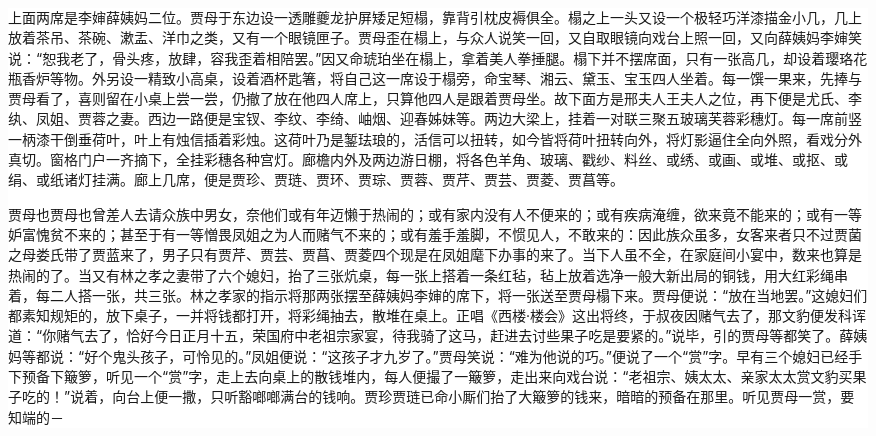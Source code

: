 上面两席是李婶薛姨妈二位。贾母于东边设一透雕夔龙护屏矮足短榻，靠背引枕皮褥俱全。榻之上一头又设一个极轻巧洋漆描金小几，几上放着茶吊、茶碗、漱盂、洋巾之类，又有一个眼镜匣子。贾母歪在榻上，与众人说笑一回，又自取眼镜向戏台上照一回，又向薛姨妈李婶笑说：“恕我老了，骨头疼，放肆，容我歪着相陪罢。”因又命琥珀坐在榻上，拿着美人拳捶腿。榻下并不摆席面，只有一张高几，却设着璎珞花瓶香炉等物。外另设一精致小高桌，设着酒杯匙箸，将自己这一席设于榻旁，命宝琴、湘云、黛玉、宝玉四人坐着。每一馔一果来，先捧与贾母看了，喜则留在小桌上尝一尝，仍撤了放在他四人席上，只算他四人是跟着贾母坐。故下面方是邢夫人王夫人之位，再下便是尤氏、李纨、凤姐、贾蓉之妻。西边一路便是宝钗、李纹、李绮、岫烟、迎春姊妹等。两边大梁上，挂着一对联三聚五玻璃芙蓉彩穗灯。每一席前竖一柄漆干倒垂荷叶，叶上有烛信插着彩烛。这荷叶乃是錾珐琅的，活信可以扭转，如今皆将荷叶扭转向外，将灯影逼住全向外照，看戏分外真切。窗格门户一齐摘下，全挂彩穗各种宫灯。廊檐内外及两边游日棚，将各色羊角、玻璃、戳纱、料丝、或绣、或画、或堆、或抠、或绢、或纸诸灯挂满。廊上几席，便是贾珍、贾琏、贾环、贾琮、贾蓉、贾芹、贾芸、贾菱、贾菖等。

贾母也贾母也曾差人去请众族中男女，奈他们或有年迈懒于热闹的；或有家内没有人不便来的；或有疾病淹缠，欲来竟不能来的；或有一等妒富愧贫不来的；甚至于有一等憎畏凤姐之为人而赌气不来的；或有羞手羞脚，不惯见人，不敢来的：因此族众虽多，女客来者只不过贾菌之母娄氏带了贾蓝来了，男子只有贾芹、贾芸、贾菖、贾菱四个现是在凤姐麾下办事的来了。当下人虽不全，在家庭间小宴中，数来也算是热闹的了。当又有林之孝之妻带了六个媳妇，抬了三张炕桌，每一张上搭着一条红毡，毡上放着选净一般大新出局的铜钱，用大红彩绳串着，每二人搭一张，共三张。林之孝家的指示将那两张摆至薛姨妈李婶的席下，将一张送至贾母榻下来。贾母便说：“放在当地罢。”这媳妇们都素知规矩的，放下桌子，一并将钱都打开，将彩绳抽去，散堆在桌上。正唱《西楼·楼会》这出将终，于叔夜因赌气去了，那文豹便发科诨道：“你赌气去了，恰好今日正月十五，荣国府中老祖宗家宴，待我骑了这马，赶进去讨些果子吃是要紧的。”说毕，引的贾母等都笑了。薛姨妈等都说：“好个鬼头孩子，可怜见的。”凤姐便说：“这孩子才九岁了。”贾母笑说：“难为他说的巧。”便说了一个“赏”字。早有三个媳妇已经手下预备下簸箩，听见一个“赏”字，走上去向桌上的散钱堆内，每人便撮了一簸箩，走出来向戏台说：“老祖宗、姨太太、亲家太太赏文豹买果子吃的！”说着，向台上便一撒，只听豁啷啷满台的钱响。贾珍贾琏已命小厮们抬了大簸箩的钱来，暗暗的预备在那里。听见贾母一赏，要知端的－


</font>